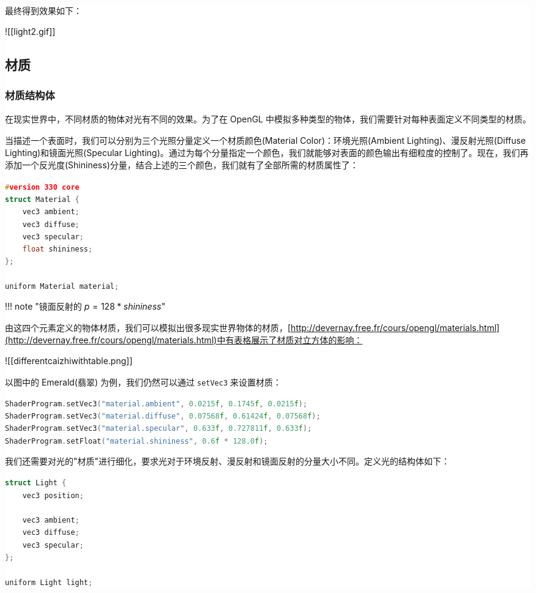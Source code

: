 最终得到效果如下：

![[light2.gif]]

## 材质

### 材质结构体

在现实世界中，不同材质的物体对光有不同的效果。为了在 OpenGL 中模拟多种类型的物体，我们需要针对每种表面定义不同类型的材质。

当描述一个表面时，我们可以分别为三个光照分量定义一个材质颜色(Material Color)：环境光照(Ambient Lighting)、漫反射光照(Diffuse Lighting)和镜面光照(Specular Lighting)。通过为每个分量指定一个颜色，我们就能够对表面的颜色输出有细粒度的控制了。现在，我们再添加一个反光度(Shininess)分量，结合上述的三个颜色，我们就有了全部所需的材质属性了：

```c++
#version 330 core
struct Material {
    vec3 ambient;
    vec3 diffuse;
    vec3 specular;
    float shininess;
}; 

uniform Material material;
```

!!! note "镜面反射的 $p=128 * shininess$"

由这四个元素定义的物体材质，我们可以模拟出很多现实世界物体的材质，[http://devernay.free.fr/cours/opengl/materials.html](http://devernay.free.fr/cours/opengl/materials.html)中有表格展示了材质对立方体的影响：

![[differentcaizhiwithtable.png]]

以图中的 Emerald(翡翠) 为例，我们仍然可以通过 `setVec3` 来设置材质：

```c++
ShaderProgram.setVec3("material.ambient", 0.0215f, 0.1745f, 0.0215f);
ShaderProgram.setVec3("material.diffuse", 0.07568f, 0.61424f, 0.07568f);
ShaderProgram.setVec3("material.specular", 0.633f, 0.727811f, 0.633f);
ShaderProgram.setFloat("material.shininess", 0.6f * 128.0f);
```

我们还需要对光的"材质"进行细化，要求光对于环境反射、漫反射和镜面反射的分量大小不同。定义光的结构体如下：

```c++
struct Light {
    vec3 position;

    vec3 ambient;
    vec3 diffuse;
    vec3 specular;
};

uniform Light light;
```
